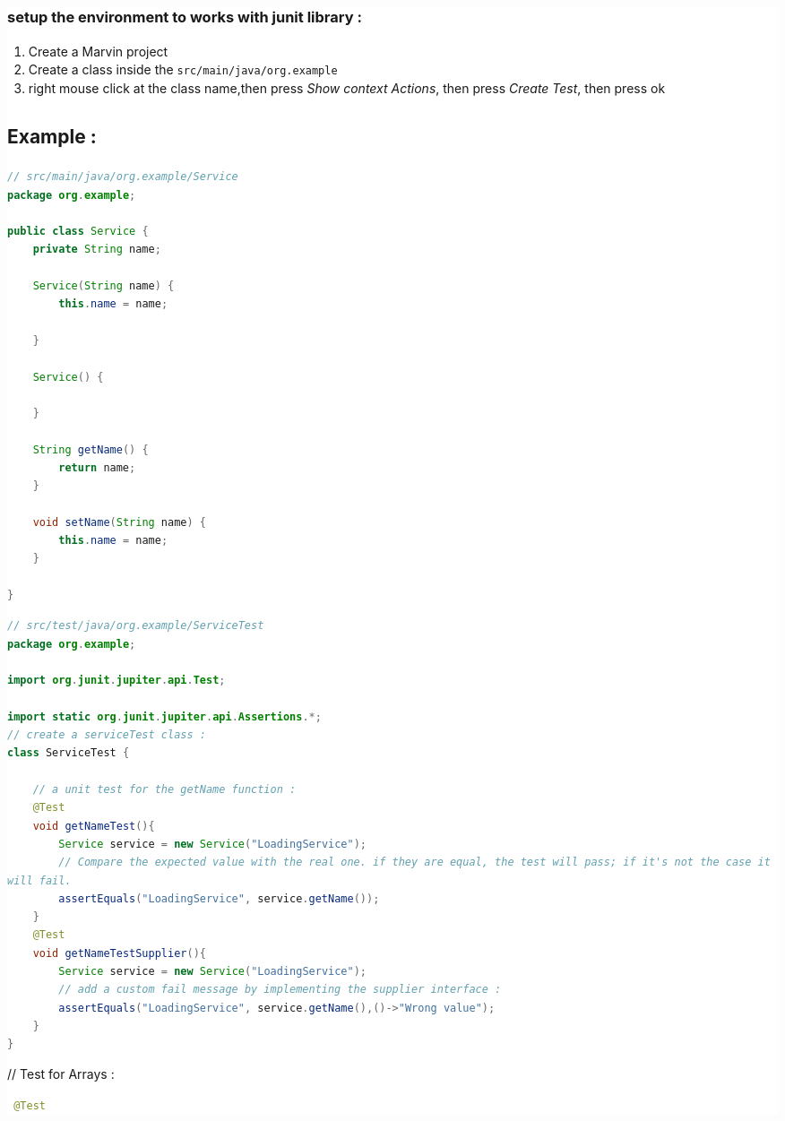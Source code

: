 ### setup the environment to works with junit library : 
1. Create a Marvin project 
2. Create a class inside the  `src/main/java/org.example` 
3. right mouse click at the class name,then press *Show context Actions*, then press *Create Test*, then press ok
## Example :
```java
// src/main/java/org.example/Service
package org.example;

public class Service {
    private String name;

    Service(String name) {
        this.name = name;

    }

    Service() {

    }

    String getName() {
        return name;
    }

    void setName(String name) {
        this.name = name;
    }

}

```

```java
// src/test/java/org.example/ServiceTest
package org.example;

import org.junit.jupiter.api.Test;

import static org.junit.jupiter.api.Assertions.*;
// create a serviceTest class : 
class ServiceTest {

    // a unit test for the getName function : 
    @Test
    void getNameTest(){
        Service service = new Service("LoadingService");
        // Compare the expected value with the real one. if they are equal, the test will pass; if it's not the case it will fail.
        assertEquals("LoadingService", service.getName());
    }
    @Test
    void getNameTestSupplier(){
        Service service = new Service("LoadingService");
        // add a custom fail message by implementing the supplier interface : 
        assertEquals("LoadingService", service.getName(),()->"Wrong value");
    }
}
```
// Test for Arrays : 
```java
 @Test
```
